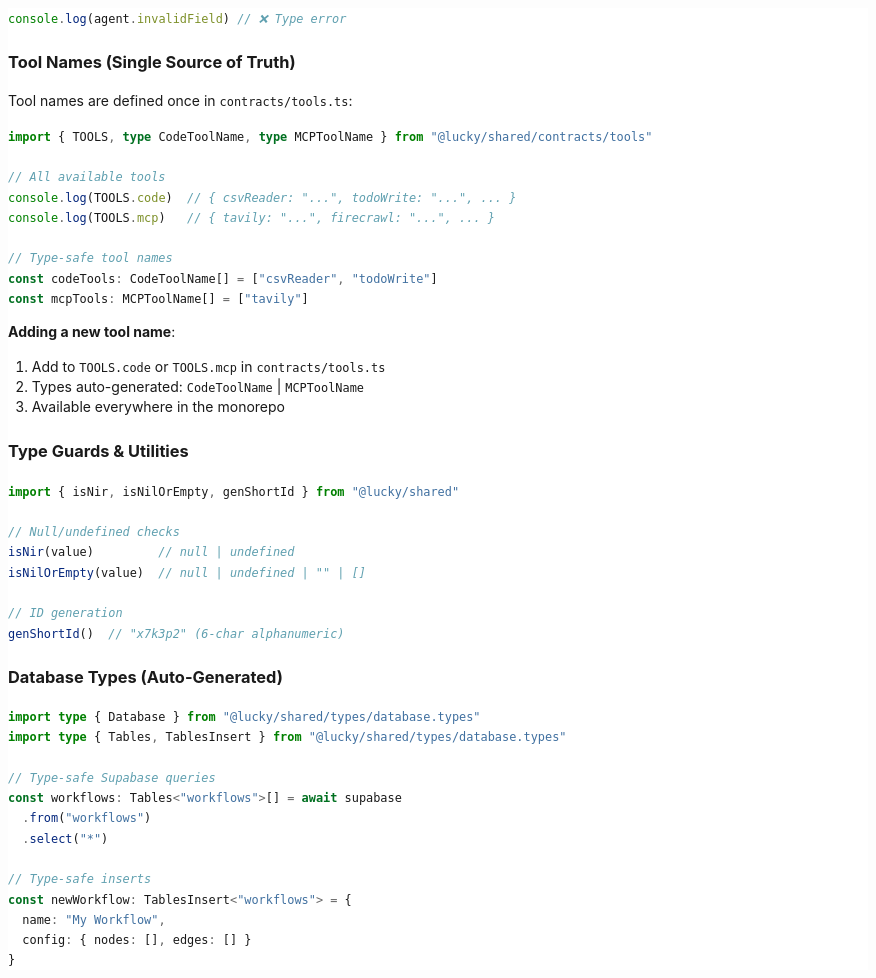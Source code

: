 ```typescript
console.log(agent.invalidField) // ❌ Type error
```

### Tool Names (Single Source of Truth)

Tool names are defined once in `contracts/tools.ts`:

```typescript
import { TOOLS, type CodeToolName, type MCPToolName } from "@lucky/shared/contracts/tools"

// All available tools
console.log(TOOLS.code)  // { csvReader: "...", todoWrite: "...", ... }
console.log(TOOLS.mcp)   // { tavily: "...", firecrawl: "...", ... }

// Type-safe tool names
const codeTools: CodeToolName[] = ["csvReader", "todoWrite"]
const mcpTools: MCPToolName[] = ["tavily"]
```

**Adding a new tool name**:
1. Add to `TOOLS.code` or `TOOLS.mcp` in `contracts/tools.ts`
2. Types auto-generated: `CodeToolName` | `MCPToolName`
3. Available everywhere in the monorepo

### Type Guards & Utilities

```typescript
import { isNir, isNilOrEmpty, genShortId } from "@lucky/shared"

// Null/undefined checks
isNir(value)         // null | undefined
isNilOrEmpty(value)  // null | undefined | "" | []

// ID generation
genShortId()  // "x7k3p2" (6-char alphanumeric)
```

### Database Types (Auto-Generated)

```typescript
import type { Database } from "@lucky/shared/types/database.types"
import type { Tables, TablesInsert } from "@lucky/shared/types/database.types"

// Type-safe Supabase queries
const workflows: Tables<"workflows">[] = await supabase
  .from("workflows")
  .select("*")

// Type-safe inserts
const newWorkflow: TablesInsert<"workflows"> = {
  name: "My Workflow",
  config: { nodes: [], edges: [] }
}
```

